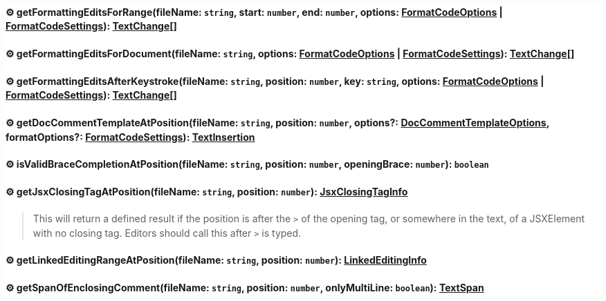 #### ⚙ getFormattingEditsForRange(fileName: `string`, start: `number`, end: `number`, options: [FormatCodeOptions](../interface.FormatCodeOptions/README.md) | [FormatCodeSettings](../interface.FormatCodeSettings/README.md)): [TextChange](../interface.TextChange/README.md)\[]



#### ⚙ getFormattingEditsForDocument(fileName: `string`, options: [FormatCodeOptions](../interface.FormatCodeOptions/README.md) | [FormatCodeSettings](../interface.FormatCodeSettings/README.md)): [TextChange](../interface.TextChange/README.md)\[]



#### ⚙ getFormattingEditsAfterKeystroke(fileName: `string`, position: `number`, key: `string`, options: [FormatCodeOptions](../interface.FormatCodeOptions/README.md) | [FormatCodeSettings](../interface.FormatCodeSettings/README.md)): [TextChange](../interface.TextChange/README.md)\[]



#### ⚙ getDocCommentTemplateAtPosition(fileName: `string`, position: `number`, options?: [DocCommentTemplateOptions](../interface.DocCommentTemplateOptions/README.md), formatOptions?: [FormatCodeSettings](../interface.FormatCodeSettings/README.md)): [TextInsertion](../interface.TextInsertion/README.md)



#### ⚙ isValidBraceCompletionAtPosition(fileName: `string`, position: `number`, openingBrace: `number`): `boolean`



#### ⚙ getJsxClosingTagAtPosition(fileName: `string`, position: `number`): [JsxClosingTagInfo](../interface.JsxClosingTagInfo/README.md)

> This will return a defined result if the position is after the `>` of the opening tag, or somewhere in the text, of a JSXElement with no closing tag.
> Editors should call this after `>` is typed.



#### ⚙ getLinkedEditingRangeAtPosition(fileName: `string`, position: `number`): [LinkedEditingInfo](../interface.LinkedEditingInfo/README.md)



#### ⚙ getSpanOfEnclosingComment(fileName: `string`, position: `number`, onlyMultiLine: `boolean`): [TextSpan](../interface.TextSpan/README.md)
